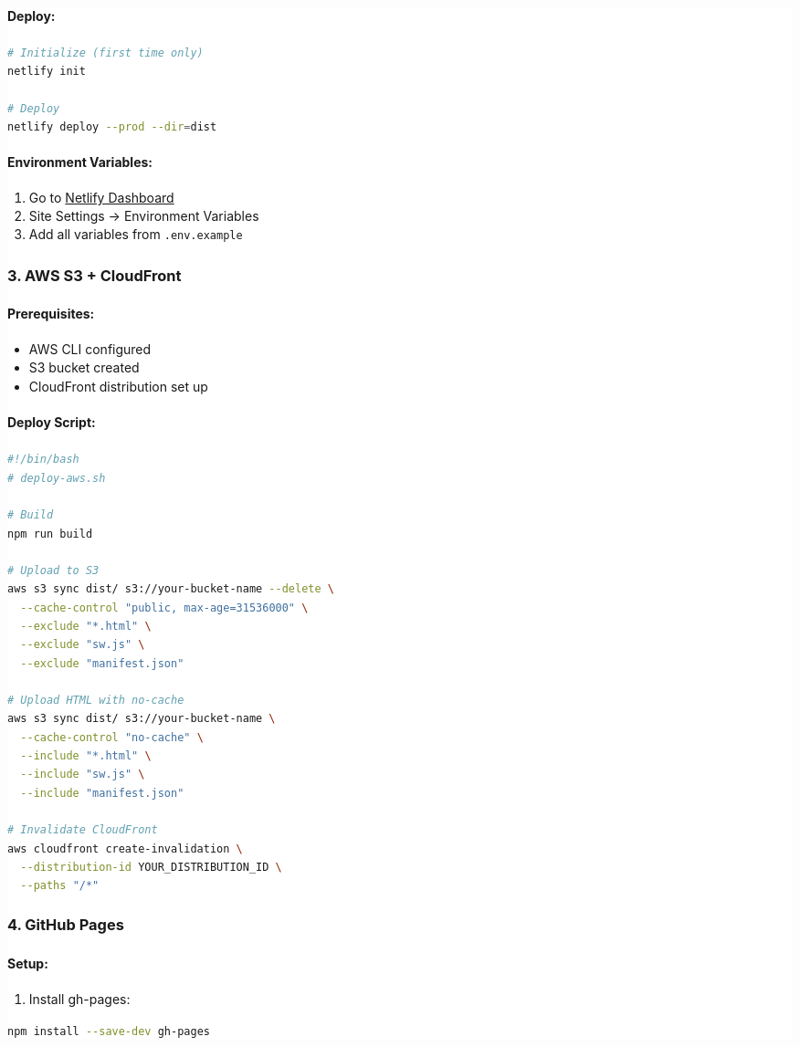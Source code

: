 #### Deploy:
```bash
# Initialize (first time only)
netlify init

# Deploy
netlify deploy --prod --dir=dist
```

#### Environment Variables:
1. Go to [Netlify Dashboard](https://app.netlify.com)
2. Site Settings → Environment Variables
3. Add all variables from `.env.example`

### 3. AWS S3 + CloudFront

#### Prerequisites:
- AWS CLI configured
- S3 bucket created
- CloudFront distribution set up

#### Deploy Script:
```bash
#!/bin/bash
# deploy-aws.sh

# Build
npm run build

# Upload to S3
aws s3 sync dist/ s3://your-bucket-name --delete \
  --cache-control "public, max-age=31536000" \
  --exclude "*.html" \
  --exclude "sw.js" \
  --exclude "manifest.json"

# Upload HTML with no-cache
aws s3 sync dist/ s3://your-bucket-name \
  --cache-control "no-cache" \
  --include "*.html" \
  --include "sw.js" \
  --include "manifest.json"

# Invalidate CloudFront
aws cloudfront create-invalidation \
  --distribution-id YOUR_DISTRIBUTION_ID \
  --paths "/*"
```

### 4. GitHub Pages

#### Setup:
1. Install gh-pages:
```bash
npm install --save-dev gh-pages
```
